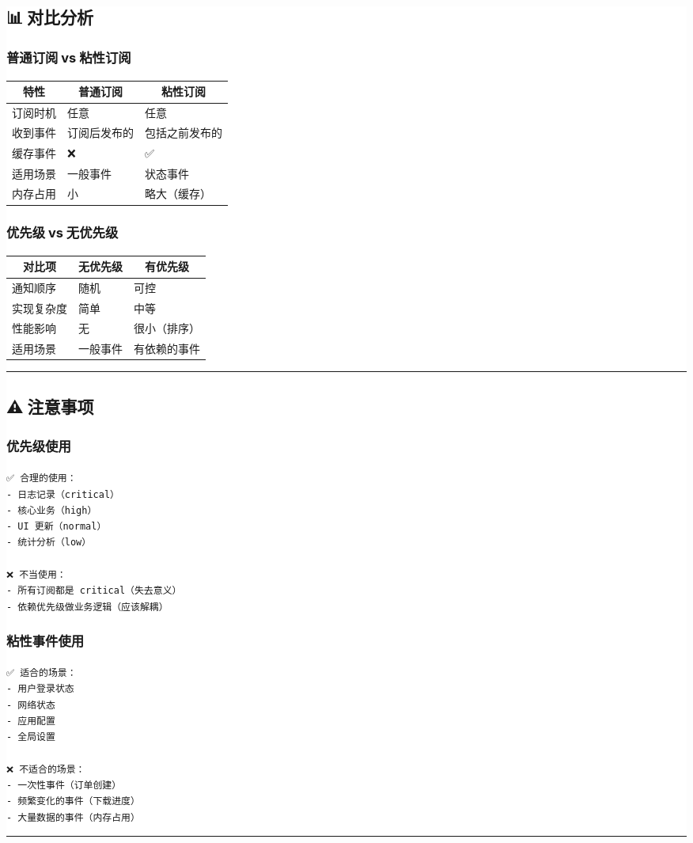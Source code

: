 ## 📊 对比分析

### 普通订阅 vs 粘性订阅

| 特性 | 普通订阅 | 粘性订阅 |
|------|---------|---------|
| 订阅时机 | 任意 | 任意 |
| 收到事件 | 订阅后发布的 | 包括之前发布的 |
| 缓存事件 | ❌ | ✅ |
| 适用场景 | 一般事件 | 状态事件 |
| 内存占用 | 小 | 略大（缓存） |

### 优先级 vs 无优先级

| 对比项 | 无优先级 | 有优先级 |
|--------|---------|---------|
| 通知顺序 | 随机 | 可控 |
| 实现复杂度 | 简单 | 中等 |
| 性能影响 | 无 | 很小（排序） |
| 适用场景 | 一般事件 | 有依赖的事件 |

---

## ⚠️ 注意事项

### 优先级使用
```
✅ 合理的使用：
- 日志记录（critical）
- 核心业务（high）
- UI 更新（normal）
- 统计分析（low）

❌ 不当使用：
- 所有订阅都是 critical（失去意义）
- 依赖优先级做业务逻辑（应该解耦）
```

### 粘性事件使用
```
✅ 适合的场景：
- 用户登录状态
- 网络状态
- 应用配置
- 全局设置

❌ 不适合的场景：
- 一次性事件（订单创建）
- 频繁变化的事件（下载进度）
- 大量数据的事件（内存占用）
```

---
